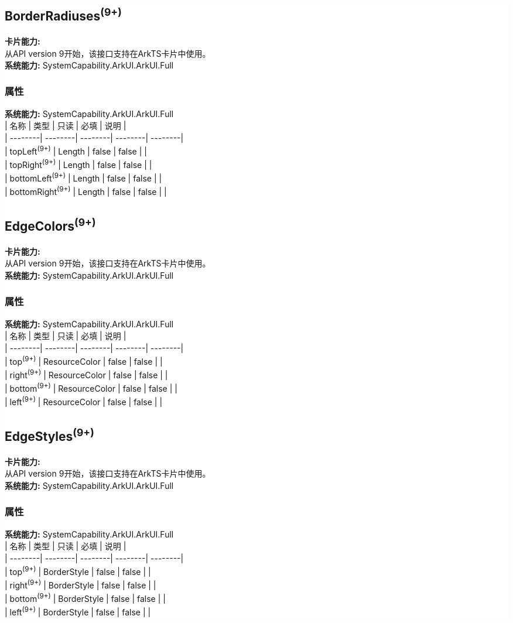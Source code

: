 ## BorderRadiuses<sup>(9+)</sup>  
 **卡片能力:**     
从API version 9开始，该接口支持在ArkTS卡片中使用。  
 **系统能力:**  SystemCapability.ArkUI.ArkUI.Full    
### 属性    
 **系统能力:**  SystemCapability.ArkUI.ArkUI.Full    
| 名称 | 类型 | 只读 | 必填 | 说明 |  
| --------| --------| --------| --------| --------|  
| topLeft<sup>(9+)</sup> | Length | false | false |  |  
| topRight<sup>(9+)</sup> | Length | false | false |  |  
| bottomLeft<sup>(9+)</sup> | Length | false | false |  |  
| bottomRight<sup>(9+)</sup> | Length | false | false |  |  
    
## EdgeColors<sup>(9+)</sup>  
 **卡片能力:**     
从API version 9开始，该接口支持在ArkTS卡片中使用。  
 **系统能力:**  SystemCapability.ArkUI.ArkUI.Full    
### 属性    
 **系统能力:**  SystemCapability.ArkUI.ArkUI.Full    
| 名称 | 类型 | 只读 | 必填 | 说明 |  
| --------| --------| --------| --------| --------|  
| top<sup>(9+)</sup> | ResourceColor | false | false |  |  
| right<sup>(9+)</sup> | ResourceColor | false | false |  |  
| bottom<sup>(9+)</sup> | ResourceColor | false | false |  |  
| left<sup>(9+)</sup> | ResourceColor | false | false |  |  
    
## EdgeStyles<sup>(9+)</sup>  
 **卡片能力:**     
从API version 9开始，该接口支持在ArkTS卡片中使用。  
 **系统能力:**  SystemCapability.ArkUI.ArkUI.Full    
### 属性    
 **系统能力:**  SystemCapability.ArkUI.ArkUI.Full    
| 名称 | 类型 | 只读 | 必填 | 说明 |  
| --------| --------| --------| --------| --------|  
| top<sup>(9+)</sup> | BorderStyle | false | false |  |  
| right<sup>(9+)</sup> | BorderStyle | false | false |  |  
| bottom<sup>(9+)</sup> | BorderStyle | false | false |  |  
| left<sup>(9+)</sup> | BorderStyle | false | false |  |  
    